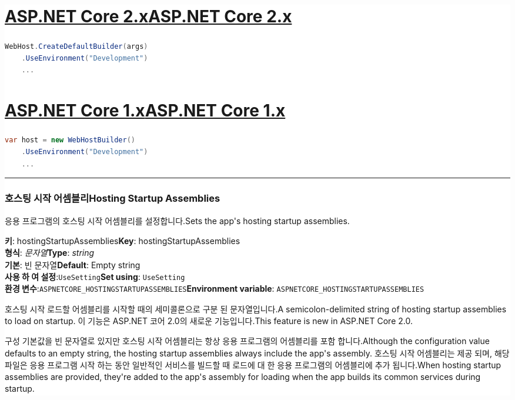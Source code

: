 # <a name="aspnet-core-2xtabaspnetcore2x"></a>[<span data-ttu-id="5c482-215">ASP.NET Core 2.x</span><span class="sxs-lookup"><span data-stu-id="5c482-215">ASP.NET Core 2.x</span></span>](#tab/aspnetcore2x)

```csharp
WebHost.CreateDefaultBuilder(args)
    .UseEnvironment("Development")
    ...
```

# <a name="aspnet-core-1xtabaspnetcore1x"></a>[<span data-ttu-id="5c482-216">ASP.NET Core 1.x</span><span class="sxs-lookup"><span data-stu-id="5c482-216">ASP.NET Core 1.x</span></span>](#tab/aspnetcore1x)

```csharp
var host = new WebHostBuilder()
    .UseEnvironment("Development")
    ...
```

---

### <a name="hosting-startup-assemblies"></a><span data-ttu-id="5c482-217">호스팅 시작 어셈블리</span><span class="sxs-lookup"><span data-stu-id="5c482-217">Hosting Startup Assemblies</span></span>

<span data-ttu-id="5c482-218">응용 프로그램의 호스팅 시작 어셈블리를 설정합니다.</span><span class="sxs-lookup"><span data-stu-id="5c482-218">Sets the app's hosting startup assemblies.</span></span>

<span data-ttu-id="5c482-219">**키**: hostingStartupAssemblies</span><span class="sxs-lookup"><span data-stu-id="5c482-219">**Key**: hostingStartupAssemblies</span></span>  
<span data-ttu-id="5c482-220">**형식**: *문자열*</span><span class="sxs-lookup"><span data-stu-id="5c482-220">**Type**: *string*</span></span>  
<span data-ttu-id="5c482-221">**기본**: 빈 문자열</span><span class="sxs-lookup"><span data-stu-id="5c482-221">**Default**: Empty string</span></span>  
<span data-ttu-id="5c482-222">**사용 하 여 설정**:`UseSetting`</span><span class="sxs-lookup"><span data-stu-id="5c482-222">**Set using**: `UseSetting`</span></span>  
<span data-ttu-id="5c482-223">**환경 변수**:`ASPNETCORE_HOSTINGSTARTUPASSEMBLIES`</span><span class="sxs-lookup"><span data-stu-id="5c482-223">**Environment variable**: `ASPNETCORE_HOSTINGSTARTUPASSEMBLIES`</span></span>

<span data-ttu-id="5c482-224">호스팅 시작 로드할 어셈블리를 시작할 때의 세미콜론으로 구분 된 문자열입니다.</span><span class="sxs-lookup"><span data-stu-id="5c482-224">A semicolon-delimited string of hosting startup assemblies to load on startup.</span></span> <span data-ttu-id="5c482-225">이 기능은 ASP.NET 코어 2.0의 새로운 기능입니다.</span><span class="sxs-lookup"><span data-stu-id="5c482-225">This feature is new in ASP.NET Core 2.0.</span></span>

<span data-ttu-id="5c482-226">구성 기본값을 빈 문자열로 있지만 호스팅 시작 어셈블리는 항상 응용 프로그램의 어셈블리를 포함 합니다.</span><span class="sxs-lookup"><span data-stu-id="5c482-226">Although the configuration value defaults to an empty string, the hosting startup assemblies always include the app's assembly.</span></span> <span data-ttu-id="5c482-227">호스팅 시작 어셈블리는 제공 되며, 해당 파일은 응용 프로그램 시작 하는 동안 일반적인 서비스를 빌드할 때 로드에 대 한 응용 프로그램의 어셈블리에 추가 됩니다.</span><span class="sxs-lookup"><span data-stu-id="5c482-227">When hosting startup assemblies are provided, they're added to the app's assembly for loading when the app builds its common services during startup.</span></span>
